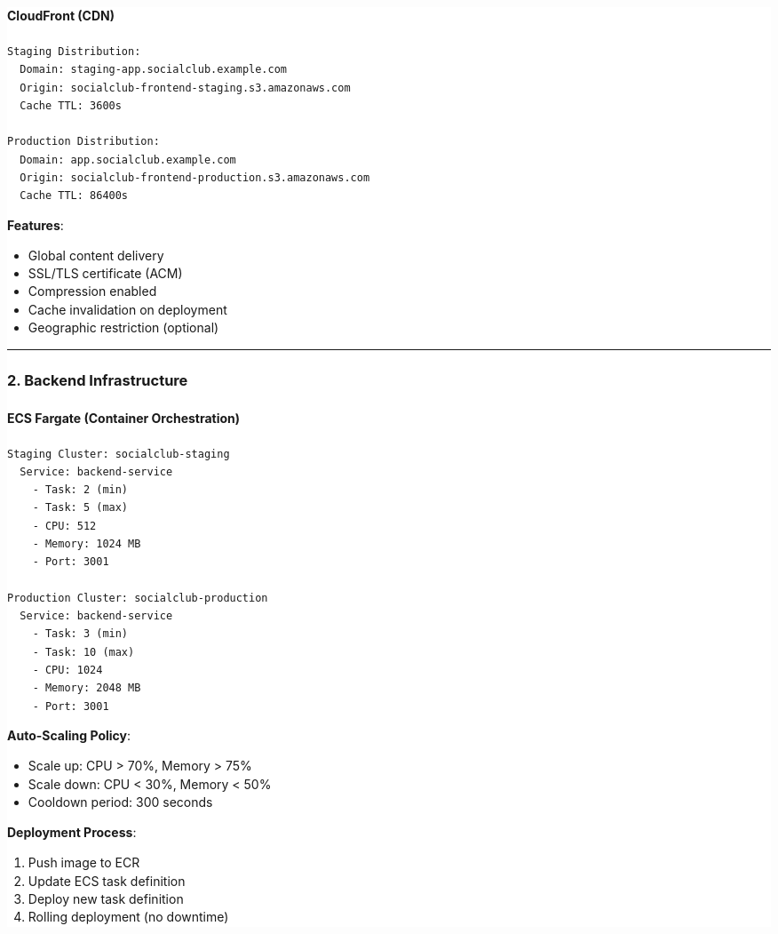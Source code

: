 #### CloudFront (CDN)
```
Staging Distribution:
  Domain: staging-app.socialclub.example.com
  Origin: socialclub-frontend-staging.s3.amazonaws.com
  Cache TTL: 3600s
  
Production Distribution:
  Domain: app.socialclub.example.com
  Origin: socialclub-frontend-production.s3.amazonaws.com
  Cache TTL: 86400s
```
**Features**:
- Global content delivery
- SSL/TLS certificate (ACM)
- Compression enabled
- Cache invalidation on deployment
- Geographic restriction (optional)

---

### 2. **Backend Infrastructure**

#### ECS Fargate (Container Orchestration)
```
Staging Cluster: socialclub-staging
  Service: backend-service
    - Task: 2 (min)
    - Task: 5 (max)
    - CPU: 512
    - Memory: 1024 MB
    - Port: 3001
    
Production Cluster: socialclub-production
  Service: backend-service
    - Task: 3 (min)
    - Task: 10 (max)
    - CPU: 1024
    - Memory: 2048 MB
    - Port: 3001
```

**Auto-Scaling Policy**:
- Scale up: CPU > 70%, Memory > 75%
- Scale down: CPU < 30%, Memory < 50%
- Cooldown period: 300 seconds

**Deployment Process**:
1. Push image to ECR
2. Update ECS task definition
3. Deploy new task definition
4. Rolling deployment (no downtime)
